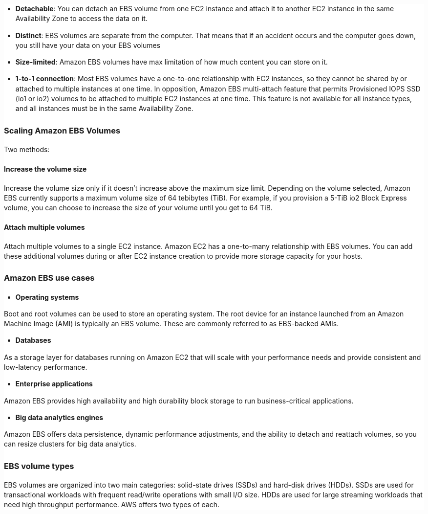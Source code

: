 - __Detachable__: You can detach an EBS volume from one EC2 instance and attach it to another EC2 instance in the same Availability Zone to access the data on it.

- __Distinct__: EBS volumes are separate from the computer. That means that if an accident occurs and the computer goes down, you still have your data on your EBS volumes

- __Size-limited__: Amazon EBS volumes have max limitation of how much content you can store on it.

- __1-to-1 connection__: Most EBS volumes have a one-to-one relationship with EC2 instances, so they cannot be shared by or attached to multiple instances at one time. In opposition, Amazon EBS multi-attach feature that permits Provisioned IOPS SSD (io1 or io2) volumes to be attached to multiple EC2 instances at one time. This feature is not available for all instance types, and all instances must be in the same Availability Zone.

### Scaling Amazon EBS Volumes

Two methods:

#### Increase the volume size

Increase the volume size only if it doesn’t increase above the maximum size limit. Depending on the volume selected, Amazon EBS currently supports a maximum volume size of 64 tebibytes (TiB). For example, if you provision a 5-TiB io2 Block Express volume, you can choose to increase the size of your volume until you get to 64 TiB.

#### Attach multiple volumes

Attach multiple volumes to a single EC2 instance. Amazon EC2 has a one-to-many relationship with EBS volumes. You can add these additional volumes during or after EC2 instance creation to provide more storage capacity for your hosts.

### Amazon EBS use cases

- __Operating systems__

Boot and root volumes can be used to store an operating system. The root device for an instance launched from an Amazon Machine Image (AMI) is typically an EBS volume. These are commonly referred to as EBS-backed AMIs.

- __Databases__

As a storage layer for databases running on Amazon EC2 that will scale with your performance needs and provide consistent and low-latency performance.

- __Enterprise applications__

Amazon EBS provides high availability and high durability block storage to run business-critical applications.

- __Big data analytics engines__

Amazon EBS offers data persistence, dynamic performance adjustments, and the ability to detach and reattach volumes, so you can resize clusters for big data analytics.

### EBS volume types

EBS volumes are organized into two main categories: solid-state drives (SSDs) and hard-disk drives (HDDs). SSDs are used for transactional workloads with frequent read/write operations with small I/O size. HDDs are used for large streaming workloads that need high throughput performance.  AWS offers two types of each.
